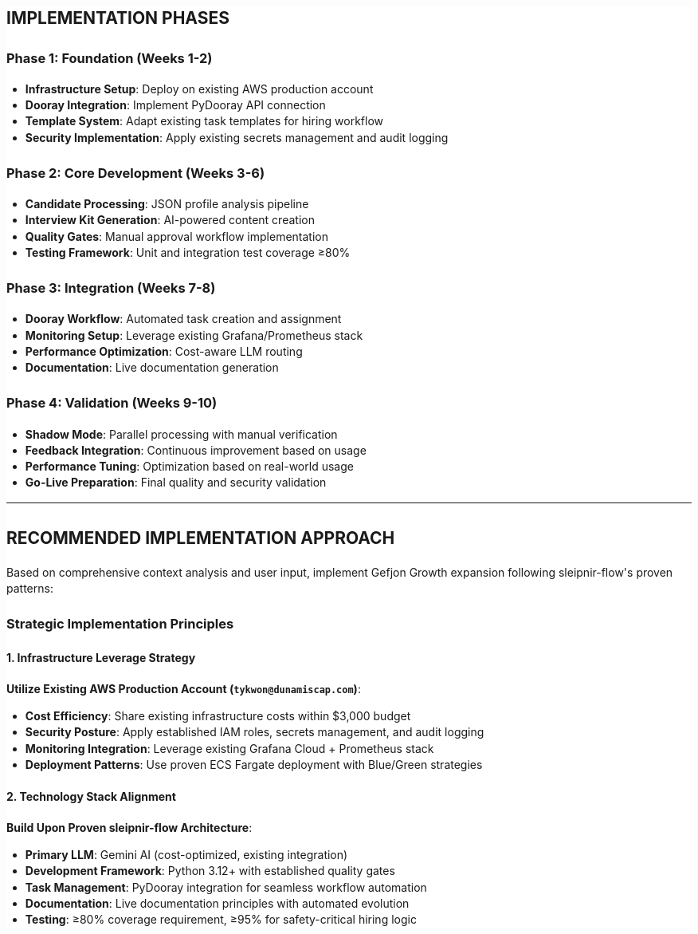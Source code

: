 
## IMPLEMENTATION PHASES

### Phase 1: Foundation (Weeks 1-2)
- **Infrastructure Setup**: Deploy on existing AWS production account
- **Dooray Integration**: Implement PyDooray API connection
- **Template System**: Adapt existing task templates for hiring workflow
- **Security Implementation**: Apply existing secrets management and audit logging

### Phase 2: Core Development (Weeks 3-6)  
- **Candidate Processing**: JSON profile analysis pipeline
- **Interview Kit Generation**: AI-powered content creation
- **Quality Gates**: Manual approval workflow implementation
- **Testing Framework**: Unit and integration test coverage ≥80%

### Phase 3: Integration (Weeks 7-8)
- **Dooray Workflow**: Automated task creation and assignment
- **Monitoring Setup**: Leverage existing Grafana/Prometheus stack
- **Performance Optimization**: Cost-aware LLM routing
- **Documentation**: Live documentation generation

### Phase 4: Validation (Weeks 9-10)
- **Shadow Mode**: Parallel processing with manual verification
- **Feedback Integration**: Continuous improvement based on usage
- **Performance Tuning**: Optimization based on real-world usage
- **Go-Live Preparation**: Final quality and security validation

---

## RECOMMENDED IMPLEMENTATION APPROACH

Based on comprehensive context analysis and user input, implement Gefjon Growth expansion following sleipnir-flow's proven patterns:

### Strategic Implementation Principles

#### 1. Infrastructure Leverage Strategy
**Utilize Existing AWS Production Account (`tykwon@dunamiscap.com`)**:
- **Cost Efficiency**: Share existing infrastructure costs within $3,000 budget
- **Security Posture**: Apply established IAM roles, secrets management, and audit logging
- **Monitoring Integration**: Leverage existing Grafana Cloud + Prometheus stack
- **Deployment Patterns**: Use proven ECS Fargate deployment with Blue/Green strategies

#### 2. Technology Stack Alignment
**Build Upon Proven sleipnir-flow Architecture**:
- **Primary LLM**: Gemini AI (cost-optimized, existing integration)
- **Development Framework**: Python 3.12+ with established quality gates
- **Task Management**: PyDooray integration for seamless workflow automation
- **Documentation**: Live documentation principles with automated evolution
- **Testing**: ≥80% coverage requirement, ≥95% for safety-critical hiring logic
